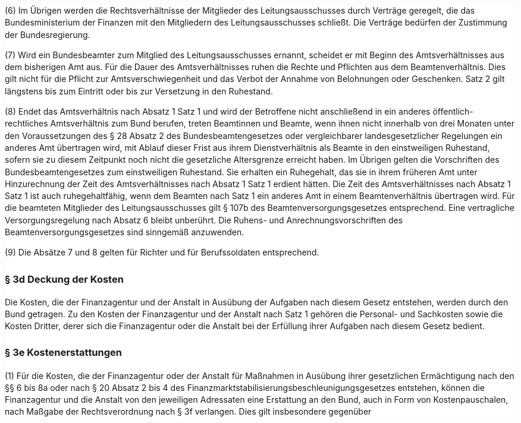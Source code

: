 (6) Im Übrigen werden die Rechtsverhältnisse der Mitglieder des
Leitungsausschusses durch Verträge geregelt, die das Bundesministerium
der Finanzen mit den Mitgliedern des Leitungsausschusses schließt. Die
Verträge bedürfen der Zustimmung der Bundesregierung.

(7) Wird ein Bundesbeamter zum Mitglied des Leitungsausschusses
ernannt, scheidet er mit Beginn des Amtsverhältnisses aus dem
bisherigen Amt aus. Für die Dauer des Amtsverhältnisses ruhen die
Rechte und Pflichten aus dem Beamtenverhältnis. Dies gilt nicht für
die Pflicht zur Amtsverschwiegenheit und das Verbot der Annahme von
Belohnungen oder Geschenken. Satz 2 gilt längstens bis zum Eintritt
oder bis zur Versetzung in den Ruhestand.

(8) Endet das Amtsverhältnis nach Absatz 1 Satz 1 und wird der
Betroffene nicht anschließend in ein anderes öffentlich-rechtliches
Amtsverhältnis zum Bund berufen, treten Beamtinnen und Beamte, wenn
ihnen nicht innerhalb von drei Monaten unter den Voraussetzungen des §
28 Absatz 2 des Bundesbeamtengesetzes oder vergleichbarer
landesgesetzlicher Regelungen ein anderes Amt übertragen wird, mit
Ablauf dieser Frist aus ihrem Dienstverhältnis als Beamte in den
einstweiligen Ruhestand, sofern sie zu diesem Zeitpunkt noch nicht die
gesetzliche Altersgrenze erreicht haben. Im Übrigen gelten die
Vorschriften des Bundesbeamtengesetzes zum einstweiligen Ruhestand.
Sie erhalten ein Ruhegehalt, das sie in ihrem früheren Amt unter
Hinzurechnung der Zeit des Amtsverhältnisses nach Absatz 1 Satz 1
erdient hätten. Die Zeit des Amtsverhältnisses nach Absatz 1 Satz 1
ist auch ruhegehaltfähig, wenn dem Beamten nach Satz 1 ein anderes Amt
in einem Beamtenverhältnis übertragen wird. Für die beamteten
Mitglieder des Leitungsausschusses gilt § 107b des
Beamtenversorgungsgesetzes entsprechend. Eine vertragliche
Versorgungsregelung nach Absatz 6 bleibt unberührt. Die Ruhens- und
Anrechnungsvorschriften des Beamtenversorgungsgesetzes sind sinngemäß
anzuwenden.

(9) Die Absätze 7 und 8 gelten für Richter und für Berufssoldaten
entsprechend.


### § 3d Deckung der Kosten

Die Kosten, die der Finanzagentur und der Anstalt in Ausübung der
Aufgaben nach diesem Gesetz entstehen, werden durch den Bund getragen.
Zu den Kosten der Finanzagentur und der Anstalt nach Satz 1 gehören
die Personal- und Sachkosten sowie die Kosten Dritter, derer sich die
Finanzagentur oder die Anstalt bei der Erfüllung ihrer Aufgaben nach
diesem Gesetz bedient.


### § 3e Kostenerstattungen

(1) Für die Kosten, die der Finanzagentur oder der Anstalt für
Maßnahmen in Ausübung ihrer gesetzlichen Ermächtigung nach den §§ 6
bis 8a oder nach § 20 Absatz 2 bis 4 des
Finanzmarktstabilisierungsbeschleunigungsgesetzes entstehen, können
die Finanzagentur und die Anstalt von den jeweiligen Adressaten eine
Erstattung an den Bund, auch in Form von Kostenpauschalen, nach
Maßgabe der Rechtsverordnung nach § 3f verlangen. Dies gilt
insbesondere gegenüber
